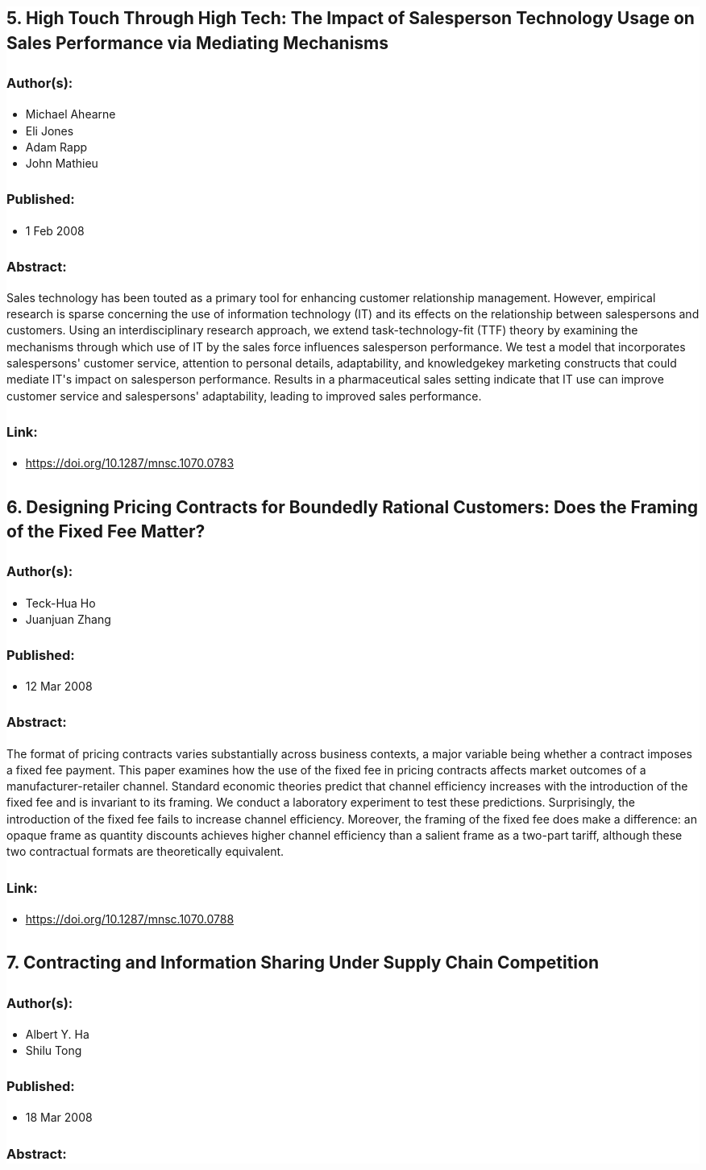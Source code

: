 ## 5. High Touch Through High Tech: The Impact of Salesperson Technology Usage on Sales Performance via Mediating Mechanisms
### Author(s):
- Michael Ahearne
- Eli Jones
- Adam Rapp
- John Mathieu
### Published:
- 1 Feb 2008
### Abstract:
Sales technology has been touted as a primary tool for enhancing customer relationship management. However, empirical research is sparse concerning the use of information technology (IT) and its effects on the relationship between salespersons and customers. Using an interdisciplinary research approach, we extend task-technology-fit (TTF) theory by examining the mechanisms through which use of IT by the sales force influences salesperson performance. We test a model that incorporates salespersons' customer service, attention to personal details, adaptability, and knowledgekey marketing constructs that could mediate IT's impact on salesperson performance. Results in a pharmaceutical sales setting indicate that IT use can improve customer service and salespersons' adaptability, leading to improved sales performance.
### Link:
- https://doi.org/10.1287/mnsc.1070.0783

## 6. Designing Pricing Contracts for Boundedly Rational Customers: Does the Framing of the Fixed Fee Matter?
### Author(s):
- Teck-Hua Ho
- Juanjuan Zhang
### Published:
- 12 Mar 2008
### Abstract:
The format of pricing contracts varies substantially across business contexts, a major variable being whether a contract imposes a fixed fee payment. This paper examines how the use of the fixed fee in pricing contracts affects market outcomes of a manufacturer-retailer channel. Standard economic theories predict that channel efficiency increases with the introduction of the fixed fee and is invariant to its framing. We conduct a laboratory experiment to test these predictions. Surprisingly, the introduction of the fixed fee fails to increase channel efficiency. Moreover, the framing of the fixed fee does make a difference: an opaque frame as quantity discounts achieves higher channel efficiency than a salient frame as a two-part tariff, although these two contractual formats are theoretically equivalent.
### Link:
- https://doi.org/10.1287/mnsc.1070.0788

## 7. Contracting and Information Sharing Under Supply Chain Competition
### Author(s):
- Albert Y. Ha
- Shilu Tong
### Published:
- 18 Mar 2008
### Abstract: